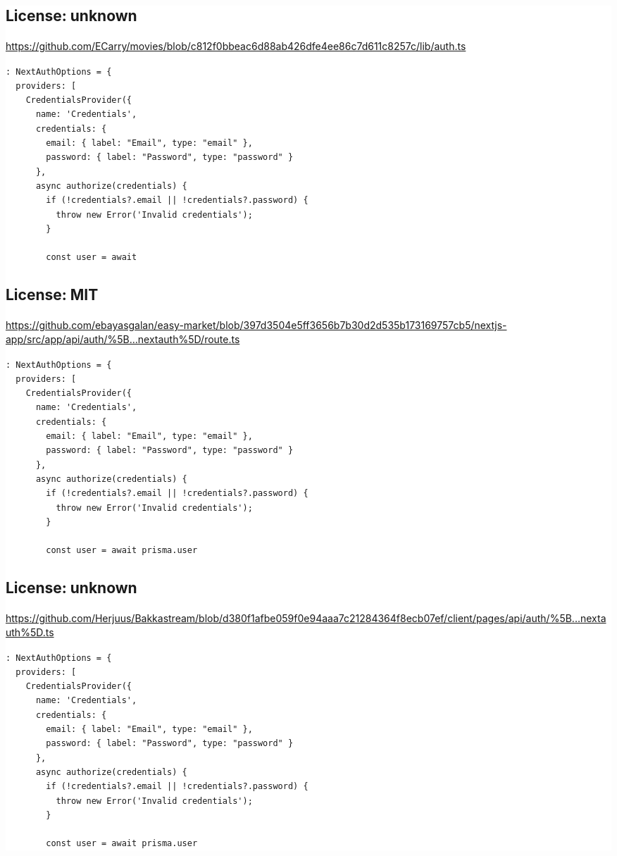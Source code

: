 

## License: unknown
https://github.com/ECarry/movies/blob/c812f0bbeac6d88ab426dfe4ee86c7d611c8257c/lib/auth.ts

```
: NextAuthOptions = {
  providers: [
    CredentialsProvider({
      name: 'Credentials',
      credentials: {
        email: { label: "Email", type: "email" },
        password: { label: "Password", type: "password" }
      },
      async authorize(credentials) {
        if (!credentials?.email || !credentials?.password) {
          throw new Error('Invalid credentials');
        }

        const user = await
```


## License: MIT
https://github.com/ebayasgalan/easy-market/blob/397d3504e5ff3656b7b30d2d535b173169757cb5/nextjs-app/src/app/api/auth/%5B...nextauth%5D/route.ts

```
: NextAuthOptions = {
  providers: [
    CredentialsProvider({
      name: 'Credentials',
      credentials: {
        email: { label: "Email", type: "email" },
        password: { label: "Password", type: "password" }
      },
      async authorize(credentials) {
        if (!credentials?.email || !credentials?.password) {
          throw new Error('Invalid credentials');
        }

        const user = await prisma.user
```


## License: unknown
https://github.com/Herjuus/Bakkastream/blob/d380f1afbe059f0e94aaa7c21284364f8ecb07ef/client/pages/api/auth/%5B...nextauth%5D.ts

```
: NextAuthOptions = {
  providers: [
    CredentialsProvider({
      name: 'Credentials',
      credentials: {
        email: { label: "Email", type: "email" },
        password: { label: "Password", type: "password" }
      },
      async authorize(credentials) {
        if (!credentials?.email || !credentials?.password) {
          throw new Error('Invalid credentials');
        }

        const user = await prisma.user
```
